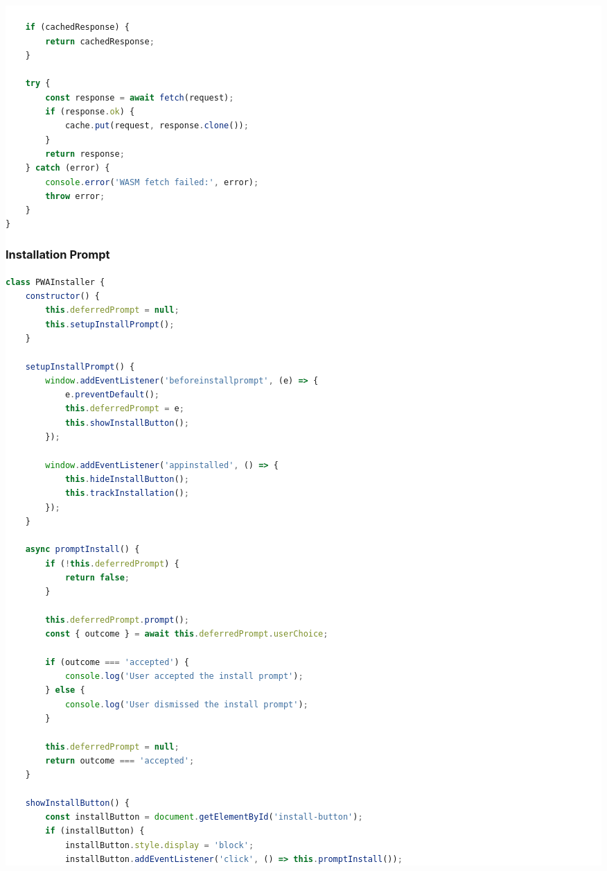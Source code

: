 ```javascript
    
    if (cachedResponse) {
        return cachedResponse;
    }
    
    try {
        const response = await fetch(request);
        if (response.ok) {
            cache.put(request, response.clone());
        }
        return response;
    } catch (error) {
        console.error('WASM fetch failed:', error);
        throw error;
    }
}
```

### Installation Prompt

```javascript
class PWAInstaller {
    constructor() {
        this.deferredPrompt = null;
        this.setupInstallPrompt();
    }
    
    setupInstallPrompt() {
        window.addEventListener('beforeinstallprompt', (e) => {
            e.preventDefault();
            this.deferredPrompt = e;
            this.showInstallButton();
        });
        
        window.addEventListener('appinstalled', () => {
            this.hideInstallButton();
            this.trackInstallation();
        });
    }
    
    async promptInstall() {
        if (!this.deferredPrompt) {
            return false;
        }
        
        this.deferredPrompt.prompt();
        const { outcome } = await this.deferredPrompt.userChoice;
        
        if (outcome === 'accepted') {
            console.log('User accepted the install prompt');
        } else {
            console.log('User dismissed the install prompt');
        }
        
        this.deferredPrompt = null;
        return outcome === 'accepted';
    }
    
    showInstallButton() {
        const installButton = document.getElementById('install-button');
        if (installButton) {
            installButton.style.display = 'block';
            installButton.addEventListener('click', () => this.promptInstall());
```